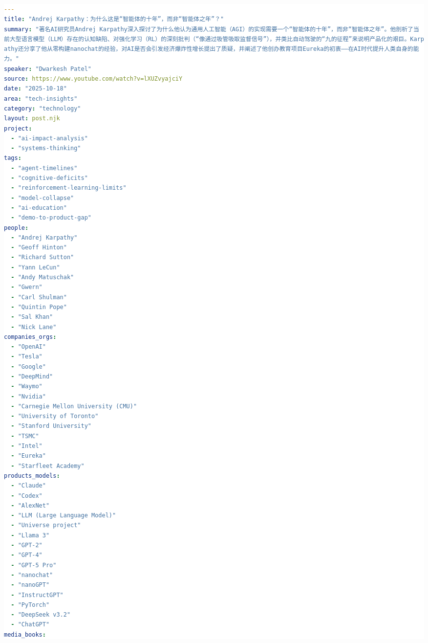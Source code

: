 ```yaml
---
title: "Andrej Karpathy：为什么这是“智能体的十年”，而非“智能体之年”？"
summary: "著名AI研究员Andrej Karpathy深入探讨了为什么他认为通用人工智能（AGI）的实现需要一个“智能体的十年”，而非“智能体之年”。他剖析了当前大型语言模型（LLM）存在的认知缺陷、对强化学习（RL）的深刻批判（“像通过吸管吸取监督信号”），并类比自动驾驶的“九的征程”来说明产品化的艰巨。Karpathy还分享了他从零构建nanochat的经验，对AI是否会引发经济爆炸性增长提出了质疑，并阐述了他创办教育项目Eureka的初衷——在AI时代提升人类自身的能力。"
speaker: "Dwarkesh Patel"
source: https://www.youtube.com/watch?v=lXUZvyajciY
date: "2025-10-18"
area: "tech-insights"
category: "technology"
layout: post.njk
project:
  - "ai-impact-analysis"
  - "systems-thinking"
tags:
  - "agent-timelines"
  - "cognitive-deficits"
  - "reinforcement-learning-limits"
  - "model-collapse"
  - "ai-education"
  - "demo-to-product-gap"
people:
  - "Andrej Karpathy"
  - "Geoff Hinton"
  - "Richard Sutton"
  - "Yann LeCun"
  - "Andy Matuschak"
  - "Gwern"
  - "Carl Shulman"
  - "Quintin Pope"
  - "Sal Khan"
  - "Nick Lane"
companies_orgs:
  - "OpenAI"
  - "Tesla"
  - "Google"
  - "DeepMind"
  - "Waymo"
  - "Nvidia"
  - "Carnegie Mellon University (CMU)"
  - "University of Toronto"
  - "Stanford University"
  - "TSMC"
  - "Intel"
  - "Eureka"
  - "Starfleet Academy"
products_models:
  - "Claude"
  - "Codex"
  - "AlexNet"
  - "LLM (Large Language Model)"
  - "Universe project"
  - "Llama 3"
  - "GPT-2"
  - "GPT-4"
  - "GPT-5 Pro"
  - "nanochat"
  - "nanoGPT"
  - "InstructGPT"
  - "PyTorch"
  - "DeepSeek v3.2"
  - "ChatGPT"
media_books:
```